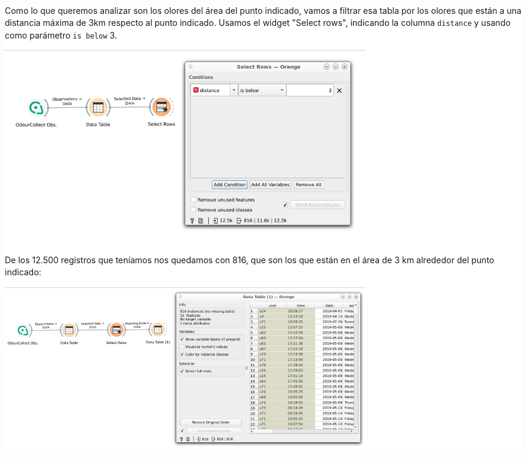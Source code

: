 Como lo que queremos analizar son los olores del área del punto indicado, vamos a filtrar esa tabla por los olores que están a una distancia máxima de 3km respecto al punto indicado. Usamos el widget "Select rows", indicando la columna `distance` y usando como parámetro `is below` 3. 

<img src="../images/oc4.png" alt="orange_installation" width="600"/> 

De los 12.500 registros que teníamos nos quedamos con 816, que son los que están en el área de 3 km alrededor del punto indicado:

<img src="../images/oc5.png" alt="orange_installation" width="600"/> 
